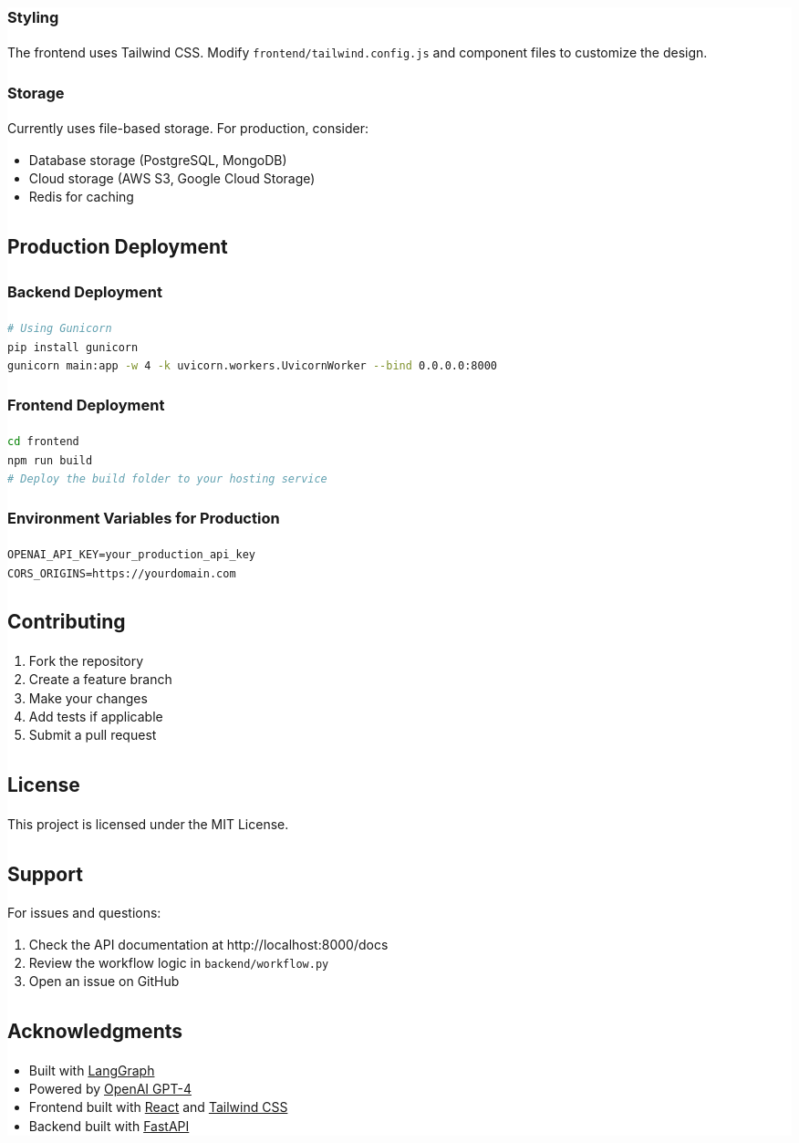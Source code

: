 ### Styling

The frontend uses Tailwind CSS. Modify `frontend/tailwind.config.js` and component files to customize the design.

### Storage

Currently uses file-based storage. For production, consider:
- Database storage (PostgreSQL, MongoDB)
- Cloud storage (AWS S3, Google Cloud Storage)
- Redis for caching

## Production Deployment

### Backend Deployment

```bash
# Using Gunicorn
pip install gunicorn
gunicorn main:app -w 4 -k uvicorn.workers.UvicornWorker --bind 0.0.0.0:8000
```

### Frontend Deployment

```bash
cd frontend
npm run build
# Deploy the build folder to your hosting service
```

### Environment Variables for Production

```env
OPENAI_API_KEY=your_production_api_key
CORS_ORIGINS=https://yourdomain.com
```

## Contributing

1. Fork the repository
2. Create a feature branch
3. Make your changes
4. Add tests if applicable
5. Submit a pull request

## License

This project is licensed under the MIT License.

## Support

For issues and questions:
1. Check the API documentation at http://localhost:8000/docs
2. Review the workflow logic in `backend/workflow.py`
3. Open an issue on GitHub

## Acknowledgments

- Built with [LangGraph](https://github.com/langchain-ai/langgraph)
- Powered by [OpenAI GPT-4](https://openai.com/)
- Frontend built with [React](https://reactjs.org/) and [Tailwind CSS](https://tailwindcss.com/)
- Backend built with [FastAPI](https://fastapi.tiangolo.com/) 